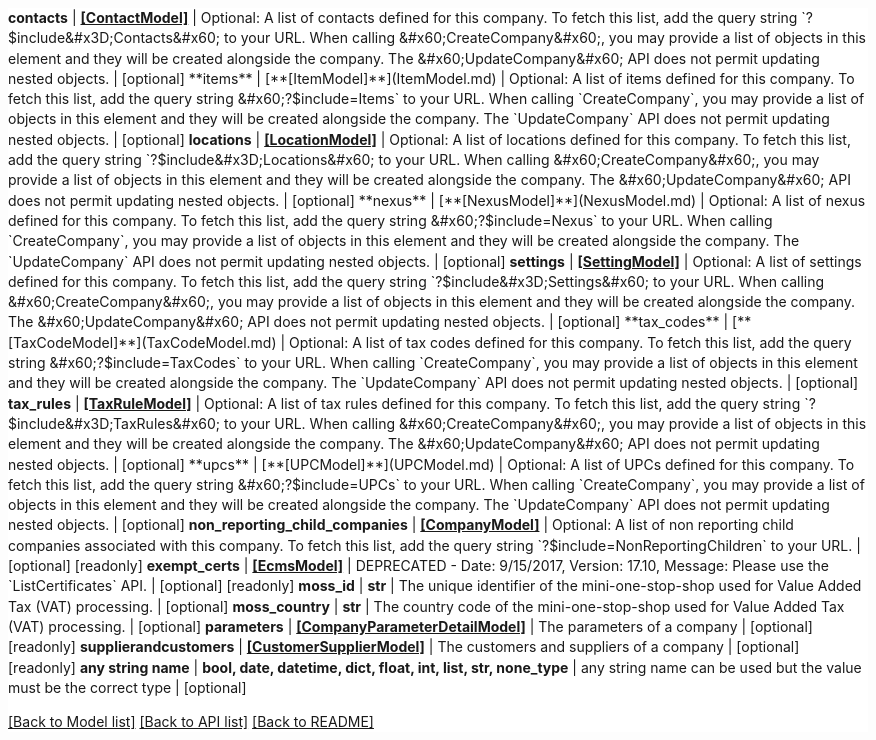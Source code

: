 **contacts** | [**[ContactModel]**](ContactModel.md) | Optional: A list of contacts defined for this company.  To fetch this list, add the query string &#x60;?$include&#x3D;Contacts&#x60; to your URL.                When calling &#x60;CreateCompany&#x60;, you may provide a list of objects in this element and they will be created alongside the company.  The &#x60;UpdateCompany&#x60; API does not permit updating nested objects. | [optional] 
**items** | [**[ItemModel]**](ItemModel.md) | Optional: A list of items defined for this company.  To fetch this list, add the query string &#x60;?$include&#x3D;Items&#x60; to your URL.                When calling &#x60;CreateCompany&#x60;, you may provide a list of objects in this element and they will be created alongside the company.  The &#x60;UpdateCompany&#x60; API does not permit updating nested objects. | [optional] 
**locations** | [**[LocationModel]**](LocationModel.md) | Optional: A list of locations defined for this company.  To fetch this list, add the query string &#x60;?$include&#x3D;Locations&#x60; to your URL.                When calling &#x60;CreateCompany&#x60;, you may provide a list of objects in this element and they will be created alongside the company.  The &#x60;UpdateCompany&#x60; API does not permit updating nested objects. | [optional] 
**nexus** | [**[NexusModel]**](NexusModel.md) | Optional: A list of nexus defined for this company.  To fetch this list, add the query string &#x60;?$include&#x3D;Nexus&#x60; to your URL.                When calling &#x60;CreateCompany&#x60;, you may provide a list of objects in this element and they will be created alongside the company.  The &#x60;UpdateCompany&#x60; API does not permit updating nested objects. | [optional] 
**settings** | [**[SettingModel]**](SettingModel.md) | Optional: A list of settings defined for this company.  To fetch this list, add the query string &#x60;?$include&#x3D;Settings&#x60; to your URL.                When calling &#x60;CreateCompany&#x60;, you may provide a list of objects in this element and they will be created alongside the company.  The &#x60;UpdateCompany&#x60; API does not permit updating nested objects. | [optional] 
**tax_codes** | [**[TaxCodeModel]**](TaxCodeModel.md) | Optional: A list of tax codes defined for this company.  To fetch this list, add the query string &#x60;?$include&#x3D;TaxCodes&#x60; to your URL.                When calling &#x60;CreateCompany&#x60;, you may provide a list of objects in this element and they will be created alongside the company.  The &#x60;UpdateCompany&#x60; API does not permit updating nested objects. | [optional] 
**tax_rules** | [**[TaxRuleModel]**](TaxRuleModel.md) | Optional: A list of tax rules defined for this company.  To fetch this list, add the query string &#x60;?$include&#x3D;TaxRules&#x60; to your URL.                When calling &#x60;CreateCompany&#x60;, you may provide a list of objects in this element and they will be created alongside the company.  The &#x60;UpdateCompany&#x60; API does not permit updating nested objects. | [optional] 
**upcs** | [**[UPCModel]**](UPCModel.md) | Optional: A list of UPCs defined for this company.  To fetch this list, add the query string &#x60;?$include&#x3D;UPCs&#x60; to your URL.                When calling &#x60;CreateCompany&#x60;, you may provide a list of objects in this element and they will be created alongside the company.  The &#x60;UpdateCompany&#x60; API does not permit updating nested objects. | [optional] 
**non_reporting_child_companies** | [**[CompanyModel]**](CompanyModel.md) | Optional: A list of non reporting child companies associated with this company.  To fetch this list, add the query string &#x60;?$include&#x3D;NonReportingChildren&#x60; to your URL. | [optional] [readonly] 
**exempt_certs** | [**[EcmsModel]**](EcmsModel.md) | DEPRECATED - Date: 9/15/2017, Version: 17.10, Message: Please use the &#x60;ListCertificates&#x60; API.   | [optional] [readonly] 
**moss_id** | **str** | The unique identifier of the mini-one-stop-shop used for Value Added Tax (VAT) processing. | [optional] 
**moss_country** | **str** | The country code of the mini-one-stop-shop used for Value Added Tax (VAT) processing. | [optional] 
**parameters** | [**[CompanyParameterDetailModel]**](CompanyParameterDetailModel.md) | The parameters of a company | [optional] [readonly] 
**supplierandcustomers** | [**[CustomerSupplierModel]**](CustomerSupplierModel.md) | The customers and suppliers of a company | [optional] [readonly] 
**any string name** | **bool, date, datetime, dict, float, int, list, str, none_type** | any string name can be used but the value must be the correct type | [optional]

[[Back to Model list]](../README.md#documentation-for-models) [[Back to API list]](../README.md#documentation-for-api-endpoints) [[Back to README]](../README.md)



